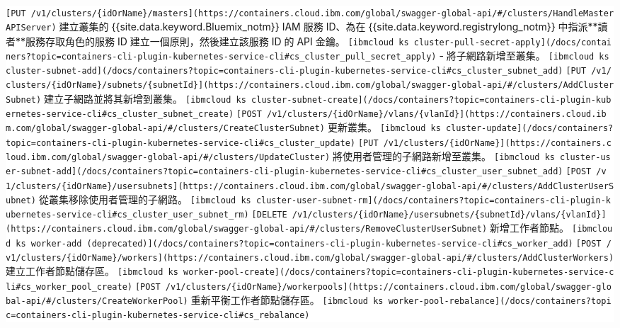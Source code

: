<td><code>[PUT /v1/clusters/{idOrName}/masters](https://containers.cloud.ibm.com/global/swagger-global-api/#/clusters/HandleMasterAPIServer)</code></td>
</tr>
<tr>
<td>建立叢集的 {{site.data.keyword.Bluemix_notm}} IAM 服務 ID、為在 {{site.data.keyword.registrylong_notm}} 中指派**讀者**服務存取角色的服務 ID 建立一個原則，然後建立該服務 ID 的 API 金鑰。</td>
<td><code>[ibmcloud ks cluster-pull-secret-apply](/docs/containers?topic=containers-cli-plugin-kubernetes-service-cli#cs_cluster_pull_secret_apply)</code></td>
<td>-</td>
</tr>
<tr>
<td>將子網路新增至叢集。</td>
<td><code>[ibmcloud ks cluster-subnet-add](/docs/containers?topic=containers-cli-plugin-kubernetes-service-cli#cs_cluster_subnet_add)</code></td>
<td><code>[PUT /v1/clusters/{idOrName}/subnets/{subnetId}](https://containers.cloud.ibm.com/global/swagger-global-api/#/clusters/AddClusterSubnet)</code></td>
</tr>
<tr>
<td>建立子網路並將其新增到叢集。</td>
<td><code>[ibmcloud ks cluster-subnet-create](/docs/containers?topic=containers-cli-plugin-kubernetes-service-cli#cs_cluster_subnet_create)</code></td>
<td><code>[POST /v1/clusters/{idOrName}/vlans/{vlanId}](https://containers.cloud.ibm.com/global/swagger-global-api/#/clusters/CreateClusterSubnet)</code></td>
</tr>
<tr>
<td>更新叢集。</td>
<td><code>[ibmcloud ks cluster-update](/docs/containers?topic=containers-cli-plugin-kubernetes-service-cli#cs_cluster_update)</code></td>
<td><code>[PUT /v1/clusters/{idOrName}](https://containers.cloud.ibm.com/global/swagger-global-api/#/clusters/UpdateCluster)</code></td>
</tr>
<tr>
<td>將使用者管理的子網路新增至叢集。</td>
<td><code>[ibmcloud ks cluster-user-subnet-add](/docs/containers?topic=containers-cli-plugin-kubernetes-service-cli#cs_cluster_user_subnet_add)</code></td>
<td><code>[POST /v1/clusters/{idOrName}/usersubnets](https://containers.cloud.ibm.com/global/swagger-global-api/#/clusters/AddClusterUserSubnet)</code></td>
</tr>
<tr>
<td>從叢集移除使用者管理的子網路。</td>
<td><code>[ibmcloud ks cluster-user-subnet-rm](/docs/containers?topic=containers-cli-plugin-kubernetes-service-cli#cs_cluster_user_subnet_rm)</code></td>
<td><code>[DELETE /v1/clusters/{idOrName}/usersubnets/{subnetId}/vlans/{vlanId}](https://containers.cloud.ibm.com/global/swagger-global-api/#/clusters/RemoveClusterUserSubnet)</code></td>
</tr>
<tr>
<td>新增工作者節點。</td>
<td><code>[ibmcloud ks worker-add (deprecated)](/docs/containers?topic=containers-cli-plugin-kubernetes-service-cli#cs_worker_add)</code></td>
<td><code>[POST /v1/clusters/{idOrName}/workers](https://containers.cloud.ibm.com/global/swagger-global-api/#/clusters/AddClusterWorkers)</code></td>
</tr>
<tr>
<td>建立工作者節點儲存區。</td>
<td><code>[ibmcloud ks worker-pool-create](/docs/containers?topic=containers-cli-plugin-kubernetes-service-cli#cs_worker_pool_create)</code></td>
<td><code>[POST /v1/clusters/{idOrName}/workerpools](https://containers.cloud.ibm.com/global/swagger-global-api/#/clusters/CreateWorkerPool)</code></td>
</tr>
<tr>
<td>重新平衡工作者節點儲存區。</td>
<td><code>[ibmcloud ks worker-pool-rebalance](/docs/containers?topic=containers-cli-plugin-kubernetes-service-cli#cs_rebalance)</code></td>